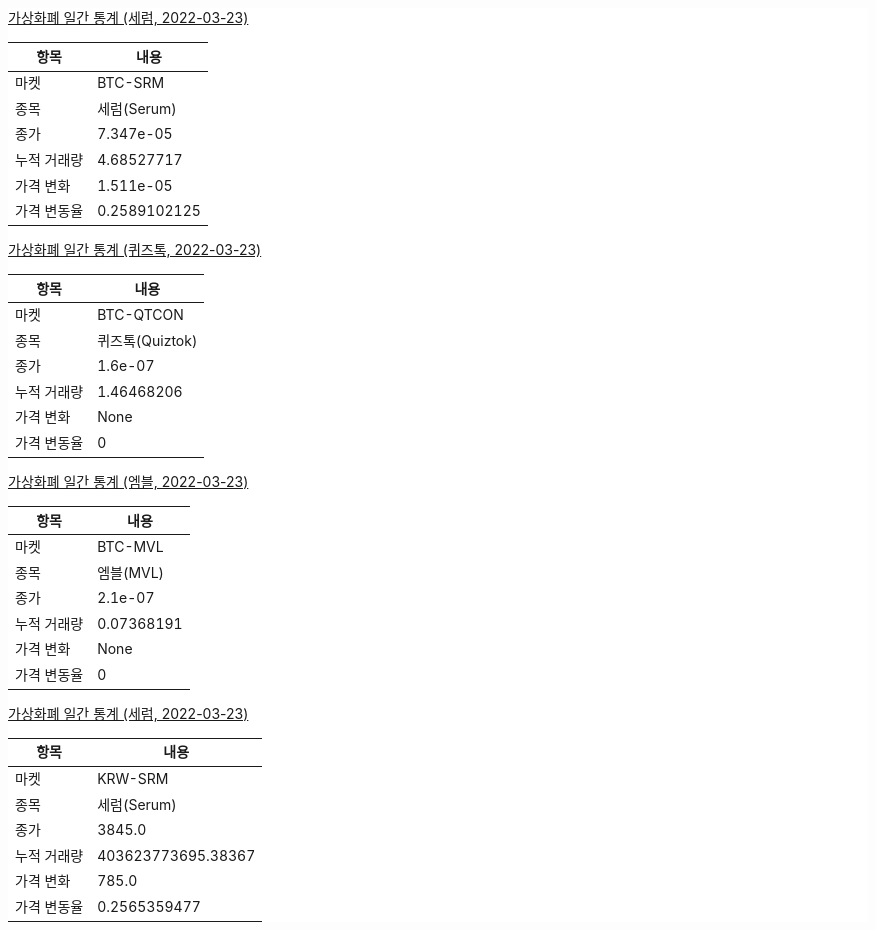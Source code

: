 
[가상화폐 일간 통계 (세럼, 2022-03-23)](target_dir/2022-03-23/BTC-SRM-daily-candle-10days.html)

|항목|내용|
|--|--|
|마켓|BTC-SRM|
|종목|세럼(Serum)|
|종가|7.347e-05|
|누적 거래량|4.68527717|
|가격 변화|1.511e-05|
|가격 변동율|0.2589102125|


[가상화폐 일간 통계 (퀴즈톡, 2022-03-23)](target_dir/2022-03-23/BTC-QTCON-daily-candle-10days.html)

|항목|내용|
|--|--|
|마켓|BTC-QTCON|
|종목|퀴즈톡(Quiztok)|
|종가|1.6e-07|
|누적 거래량|1.46468206|
|가격 변화|None|
|가격 변동율|0|


[가상화폐 일간 통계 (엠블, 2022-03-23)](target_dir/2022-03-23/BTC-MVL-daily-candle-10days.html)

|항목|내용|
|--|--|
|마켓|BTC-MVL|
|종목|엠블(MVL)|
|종가|2.1e-07|
|누적 거래량|0.07368191|
|가격 변화|None|
|가격 변동율|0|


[가상화폐 일간 통계 (세럼, 2022-03-23)](target_dir/2022-03-23/KRW-SRM-daily-candle-10days.html)

|항목|내용|
|--|--|
|마켓|KRW-SRM|
|종목|세럼(Serum)|
|종가|3845.0|
|누적 거래량|403623773695.38367|
|가격 변화|785.0|
|가격 변동율|0.2565359477|
